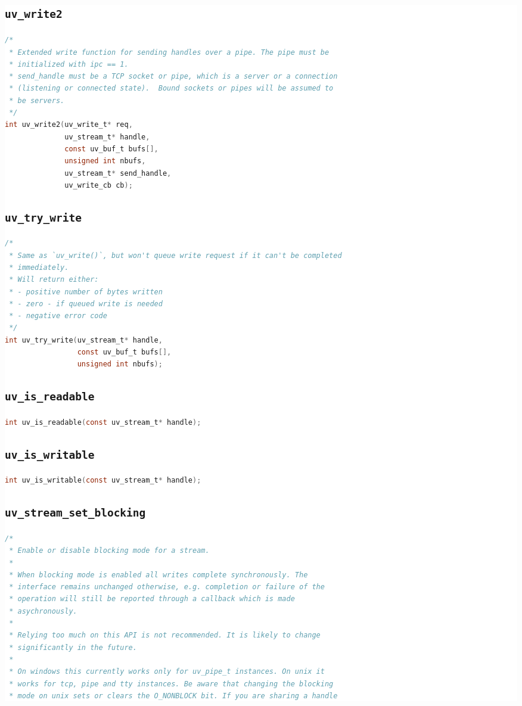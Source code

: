 
## `uv_write2`

```c
/*
 * Extended write function for sending handles over a pipe. The pipe must be
 * initialized with ipc == 1.
 * send_handle must be a TCP socket or pipe, which is a server or a connection
 * (listening or connected state).  Bound sockets or pipes will be assumed to
 * be servers.
 */
int uv_write2(uv_write_t* req,
              uv_stream_t* handle,
              const uv_buf_t bufs[],
              unsigned int nbufs,
              uv_stream_t* send_handle,
              uv_write_cb cb);
```

## `uv_try_write`

```c
/*
 * Same as `uv_write()`, but won't queue write request if it can't be completed
 * immediately.
 * Will return either:
 * - positive number of bytes written
 * - zero - if queued write is needed
 * - negative error code
 */
int uv_try_write(uv_stream_t* handle,
                 const uv_buf_t bufs[],
                 unsigned int nbufs);
```

## `uv_is_readable`

```c
int uv_is_readable(const uv_stream_t* handle);
```

## `uv_is_writable`

```c
int uv_is_writable(const uv_stream_t* handle);
```

## `uv_stream_set_blocking`

```c
/*
 * Enable or disable blocking mode for a stream.
 *
 * When blocking mode is enabled all writes complete synchronously. The
 * interface remains unchanged otherwise, e.g. completion or failure of the
 * operation will still be reported through a callback which is made
 * asychronously.
 *
 * Relying too much on this API is not recommended. It is likely to change
 * significantly in the future.
 *
 * On windows this currently works only for uv_pipe_t instances. On unix it
 * works for tcp, pipe and tty instances. Be aware that changing the blocking
 * mode on unix sets or clears the O_NONBLOCK bit. If you are sharing a handle
```